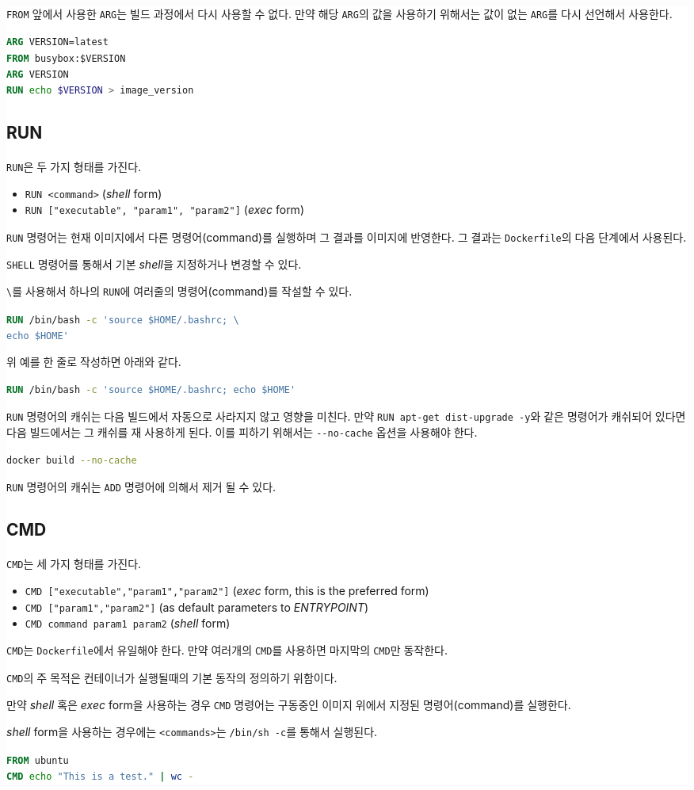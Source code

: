 ```FROM``` 앞에서 사용한 ```ARG```는 빌드 과정에서 다시 사용할 수 없다. 만약 해당 ```ARG```의 값을 사용하기 위해서는 값이 없는 ```ARG```를 다시 선언해서 사용한다. 

```dockerfile
ARG VERSION=latest
FROM busybox:$VERSION
ARG VERSION
RUN echo $VERSION > image_version
```

## RUN

```RUN```은 두 가지 형태를 가진다.

- ```RUN <command>``` (*shell* form)
- ```RUN ["executable", "param1", "param2"]``` (*exec* form)

```RUN``` 명령어는 현재 이미지에서 다른 명령어(command)를 실행하며 그 결과를 이미지에 반영한다. 그 결과는 ```Dockerfile```의 다음 단계에서 사용된다.

```SHELL``` 명령어를 통해서 기본 *shell*을 지정하거나 변경할 수 있다.

```\```를 사용해서 하나의 ```RUN```에 여러줄의 명령어(command)를 작설할 수 있다.

```dockerfile
RUN /bin/bash -c 'source $HOME/.bashrc; \
echo $HOME'
```

위 예를 한 줄로 작성하면 아래와 같다.

```dockerfile
RUN /bin/bash -c 'source $HOME/.bashrc; echo $HOME'
```

```RUN``` 명령어의 캐쉬는 다음 빌드에서 자동으로 사라지지 않고 영향을 미친다. 만약 ```RUN apt-get dist-upgrade -y```와 같은 명령어가 캐쉬되어 있다면 다음 빌드에서는 그 캐쉬를 재 사용하게 된다. 이를 피하기 위해서는 ```--no-cache``` 옵션을 사용해야 한다.

```bash
docker build --no-cache
```

```RUN``` 명령어의 캐쉬는 ```ADD``` 명령어에 의해서 제거 될 수 있다.

## CMD

```CMD```는 세 가지 형태를 가진다.

- ```CMD ["executable","param1","param2"]``` (*exec* form, this is the preferred form)
- ```CMD ["param1","param2"]``` (as default parameters to *ENTRYPOINT*)
- ```CMD command param1 param2``` (*shell* form)

```CMD```는 ```Dockerfile```에서 유일해야 한다. 만약 여러개의 ```CMD```를 사용하면 마지막의 ```CMD```만 동작한다. 

```CMD```의 주 목적은 컨테이너가 실행될때의 기본 동작의 정의하기 위함이다. 

만약 *shell* 혹은 *exec* form을 사용하는 경우 ```CMD``` 명령어는 구동중인 이미지 위에서 지정된 명령어(command)를 실행한다. 

*shell* form을 사용하는 경우에는 ```<commands>```는 ```/bin/sh -c```를 통해서 실행된다.

```dockerfile
FROM ubuntu
CMD echo "This is a test." | wc -
```
